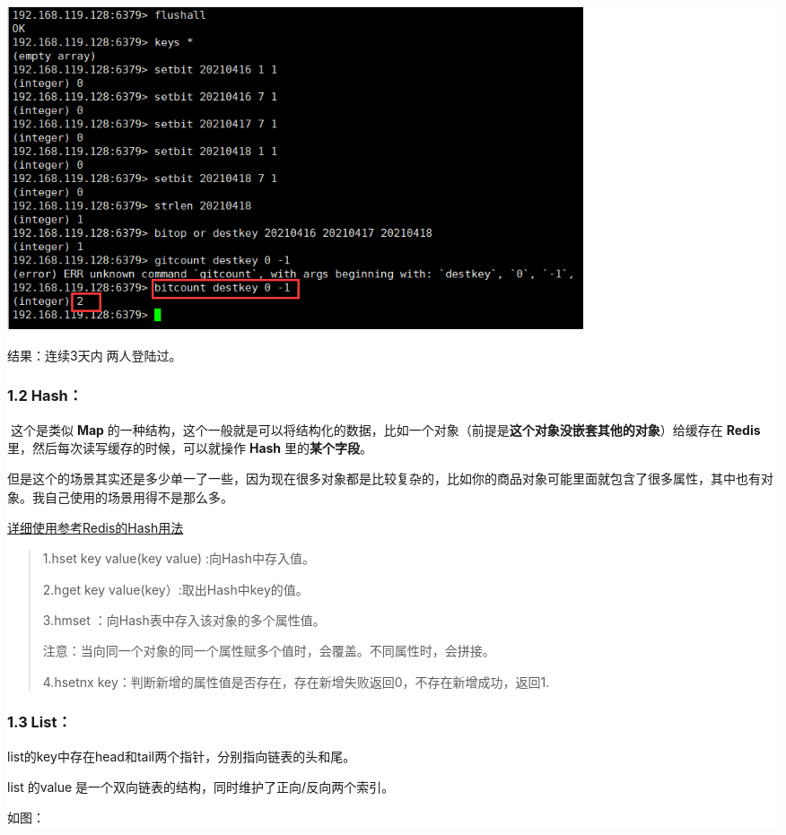 <img src=".\images\image-20210428113420357.png" alt="image-20210428113420357" style="zoom:80%;" />

结果：连续3天内 两人登陆过。

### 1.2 Hash：

​		这个是类似 **Map** 的一种结构，这个一般就是可以将结构化的数据，比如一个对象（前提是**这个对象没嵌套其他的对象**）给缓存在 **Redis** 里，然后每次读写缓存的时候，可以就操作 **Hash** 里的**某个字段**。

​		但是这个的场景其实还是多少单一了一些，因为现在很多对象都是比较复杂的，比如你的商品对象可能里面就包含了很多属性，其中也有对象。我自己使用的场景用得不是那么多。

[详细使用参考Redis的Hash用法 ](https://blog.csdn.net/qq_41307443/article/details/79766930)

> 1.hset  key value(key value) :向Hash中存入值。
>
> 2.hget key value(key）:取出Hash中key的值。
>
> 3.hmset ：向Hash表中存入该对象的多个属性值。
>
> ​		注意：当向同一个对象的同一个属性赋多个值时，会覆盖。不同属性时，会拼接。
>
> 4.hsetnx key：判断新增的属性值是否存在，存在新增失败返回0，不存在新增成功，返回1.



### 1.3 List：

list的key中存在head和tail两个指针，分别指向链表的头和尾。

list 的value 是一个双向链表的结构，同时维护了正向/反向两个索引。

如图：

